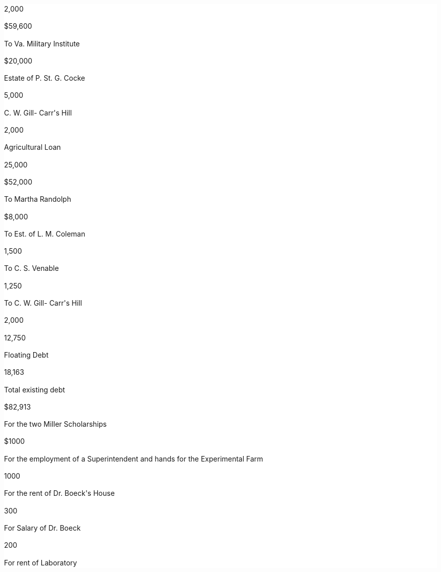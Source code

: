 2,000

$59,600

To Va. Military Institute

$20,000

Estate of P. St. G. Cocke

5,000

C. W. Gill- Carr's Hill

2,000

Agricultural Loan

25,000

$52,000

To Martha Randolph

$8,000

To Est. of L. M. Coleman

1,500

To C. S. Venable

1,250

To C. W. Gill- Carr's Hill

2,000

12,750

Floating Debt

18,163

Total existing debt

$82,913

For the two Miller Scholarships

$1000

For the employment of a Superintendent and hands for the Experimental Farm

1000

For the rent of Dr. Boeck's House

300

For Salary of Dr. Boeck

200

For rent of Laboratory
